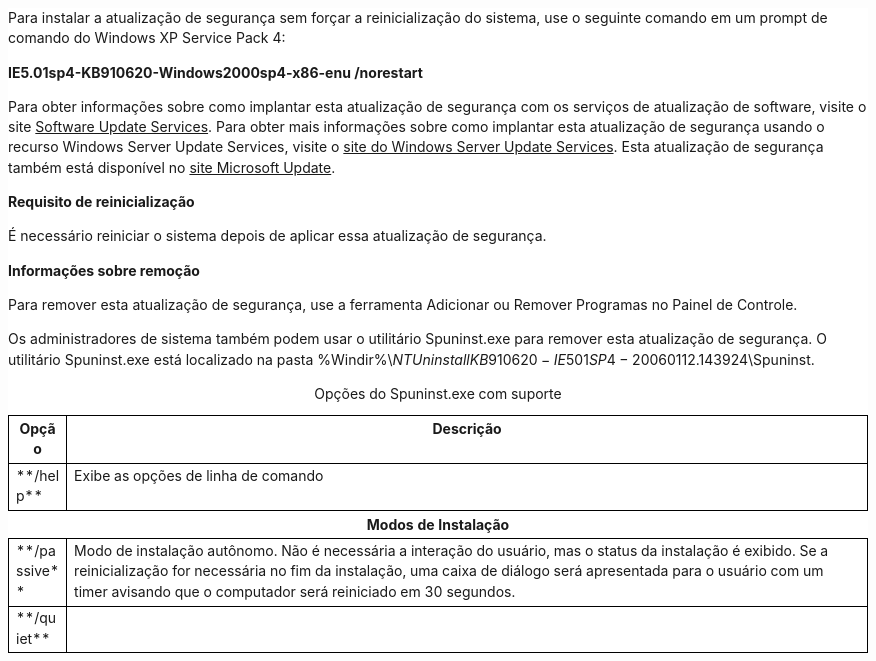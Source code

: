 Para instalar a atualização de segurança sem forçar a reinicialização do sistema, use o seguinte comando em um prompt de comando do Windows XP Service Pack 4:

**IE5.01sp4-KB910620-Windows2000sp4-x86-enu /norestart**

Para obter informações sobre como implantar esta atualização de segurança com os serviços de atualização de software, visite o site [Software Update Services](http://www.microsoft.com/brasil/technet/seguranca/sus/). Para obter mais informações sobre como implantar esta atualização de segurança usando o recurso Windows Server Update Services, visite o [site do Windows Server Update Services](http://www.microsoft.com/brasil/technet/seguranca/wsus/default.mspx). Esta atualização de segurança também está disponível no [site Microsoft Update](http://update.microsoft.com/microsoftupdate).

**Requisito de reinicialização**

É necessário reiniciar o sistema depois de aplicar essa atualização de segurança.

**Informações sobre remoção**

Para remover esta atualização de segurança, use a ferramenta Adicionar ou Remover Programas no Painel de Controle.

Os administradores de sistema também podem usar o utilitário Spuninst.exe para remover esta atualização de segurança. O utilitário Spuninst.exe está localizado na pasta %Windir%\\$NTUninstallKB910620-IE501SP4-20060112.143924$\\Spuninst.

<p></p>
<table class="dataTable">
<caption>
Opções do Spuninst.exe com suporte
</caption>
<tr class="thead">
<th style="border:1px solid black;" >
Opção
</th>
<th style="border:1px solid black;" >
Descrição
</th>
</tr>
<tr>
<td style="border:1px solid black;">
**/help**
</td>
<td style="border:1px solid black;">
Exibe as opções de linha de comando
</td>
</tr>
<tr>
<th colspan="2">
Modos de Instalação
</th>
</tr>
<tr class="alternateRow">
<td style="border:1px solid black;">
**/passive**
</td>
<td style="border:1px solid black;">
Modo de instalação autônomo. Não é necessária a interação do usuário, mas o status da instalação é exibido. Se a reinicialização for necessária no fim da instalação, uma caixa de diálogo será apresentada para o usuário com um timer avisando que o computador será reiniciado em 30 segundos.
</td>
</tr>
<tr>
<td style="border:1px solid black;">
**/quiet**
</td>
<td style="border:1px solid black;">